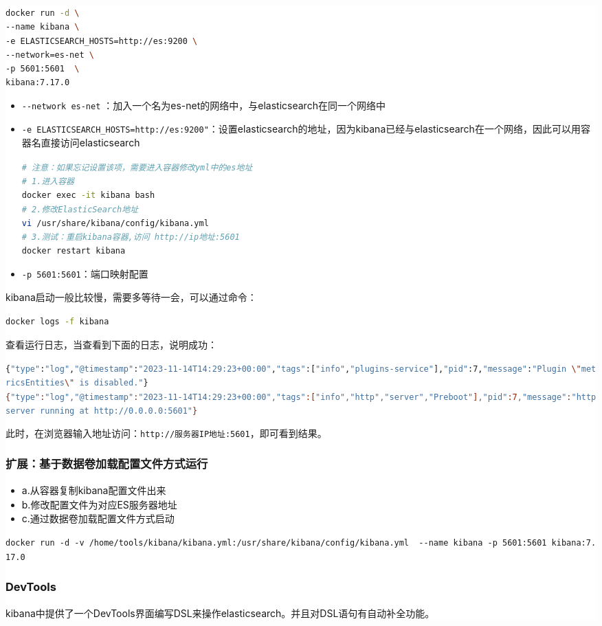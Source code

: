 ```sh
docker run -d \
--name kibana \
-e ELASTICSEARCH_HOSTS=http://es:9200 \
--network=es-net \
-p 5601:5601  \
kibana:7.17.0
```

- `--network es-net` ：加入一个名为es-net的网络中，与elasticsearch在同一个网络中

- `-e ELASTICSEARCH_HOSTS=http://es:9200"`：设置elasticsearch的地址，因为kibana已经与elasticsearch在一个网络，因此可以用容器名直接访问elasticsearch

  ~~~sh
  # 注意：如果忘记设置该项，需要进入容器修改yml中的es地址
  # 1.进入容器
  docker exec -it kibana bash
  # 2.修改ElasticSearch地址
  vi /usr/share/kibana/config/kibana.yml
  # 3.测试：重启kibana容器,访问 http://ip地址:5601
  docker restart kibana
  ~~~

- `-p 5601:5601`：端口映射配置

kibana启动一般比较慢，需要多等待一会，可以通过命令：

```sh
docker logs -f kibana
```

查看运行日志，当查看到下面的日志，说明成功：

~~~sh
{"type":"log","@timestamp":"2023-11-14T14:29:23+00:00","tags":["info","plugins-service"],"pid":7,"message":"Plugin \"metricsEntities\" is disabled."}
{"type":"log","@timestamp":"2023-11-14T14:29:23+00:00","tags":["info","http","server","Preboot"],"pid":7,"message":"http server running at http://0.0.0.0:5601"}
~~~

此时，在浏览器输入地址访问：`http://服务器IP地址:5601`，即可看到结果。

### 扩展：基于数据卷加载配置文件方式运行

- a.从容器复制kibana配置文件出来
- b.修改配置文件为对应ES服务器地址
- c.通过数据卷加载配置文件方式启动

```shell
docker run -d -v /home/tools/kibana/kibana.yml:/usr/share/kibana/config/kibana.yml  --name kibana -p 5601:5601 kibana:7.17.0
```

### DevTools

kibana中提供了一个DevTools界面编写DSL来操作elasticsearch。并且对DSL语句有自动补全功能。
